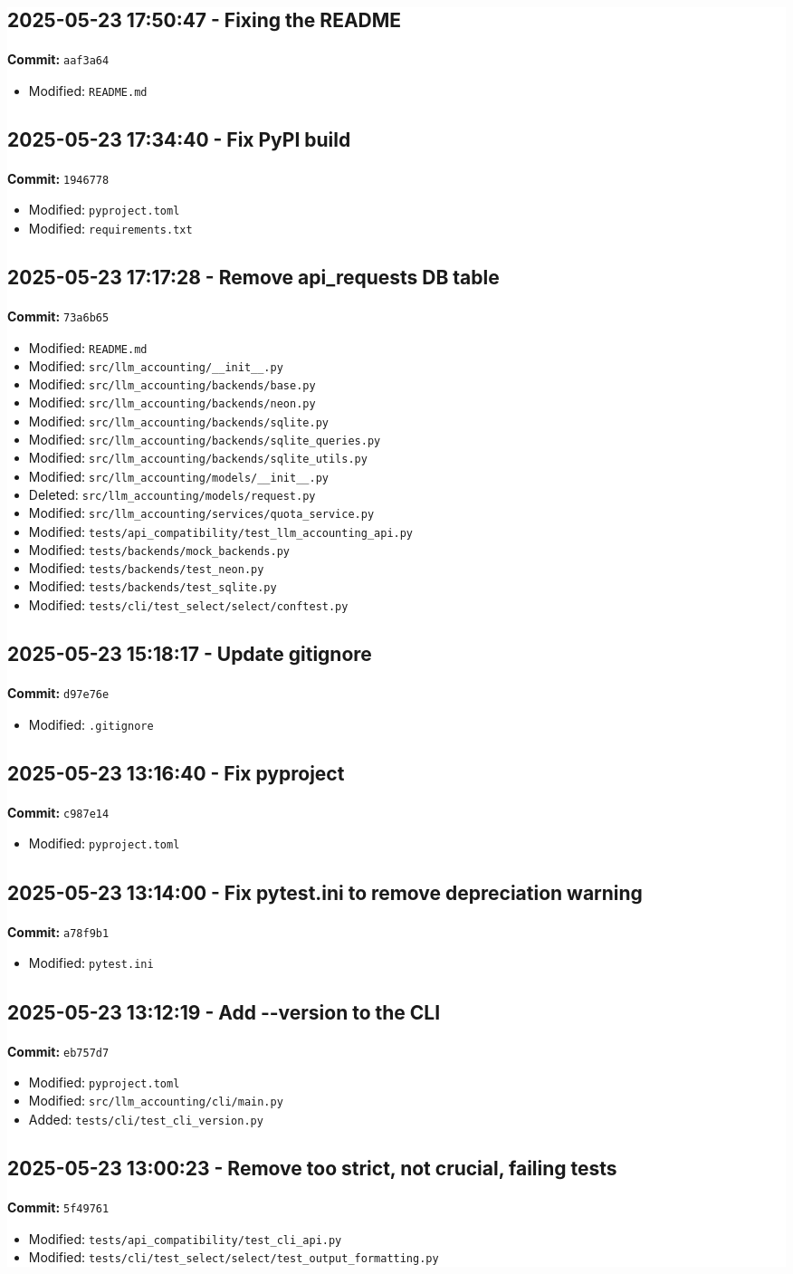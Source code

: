 ## 2025-05-23 17:50:47 - Fixing the README
**Commit:** `aaf3a64`
- Modified: `README.md`

## 2025-05-23 17:34:40 - Fix PyPI build
**Commit:** `1946778`
- Modified: `pyproject.toml`
- Modified: `requirements.txt`

## 2025-05-23 17:17:28 - Remove api_requests DB table
**Commit:** `73a6b65`
- Modified: `README.md`
- Modified: `src/llm_accounting/__init__.py`
- Modified: `src/llm_accounting/backends/base.py`
- Modified: `src/llm_accounting/backends/neon.py`
- Modified: `src/llm_accounting/backends/sqlite.py`
- Modified: `src/llm_accounting/backends/sqlite_queries.py`
- Modified: `src/llm_accounting/backends/sqlite_utils.py`
- Modified: `src/llm_accounting/models/__init__.py`
- Deleted: `src/llm_accounting/models/request.py`
- Modified: `src/llm_accounting/services/quota_service.py`
- Modified: `tests/api_compatibility/test_llm_accounting_api.py`
- Modified: `tests/backends/mock_backends.py`
- Modified: `tests/backends/test_neon.py`
- Modified: `tests/backends/test_sqlite.py`
- Modified: `tests/cli/test_select/select/conftest.py`

## 2025-05-23 15:18:17 - Update gitignore
**Commit:** `d97e76e`
- Modified: `.gitignore`

## 2025-05-23 13:16:40 - Fix pyproject
**Commit:** `c987e14`
- Modified: `pyproject.toml`

## 2025-05-23 13:14:00 - Fix pytest.ini to remove depreciation warning
**Commit:** `a78f9b1`
- Modified: `pytest.ini`

## 2025-05-23 13:12:19 - Add --version to the CLI
**Commit:** `eb757d7`
- Modified: `pyproject.toml`
- Modified: `src/llm_accounting/cli/main.py`
- Added: `tests/cli/test_cli_version.py`

## 2025-05-23 13:00:23 - Remove too strict, not crucial, failing tests
**Commit:** `5f49761`
- Modified: `tests/api_compatibility/test_cli_api.py`
- Modified: `tests/cli/test_select/select/test_output_formatting.py`
